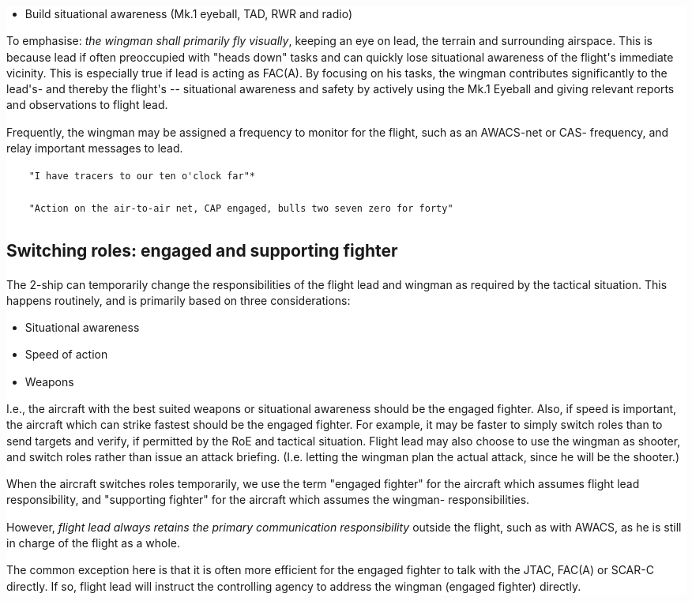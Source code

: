* Build situational awareness (Mk.1 eyeball, TAD, RWR and radio)

To emphasise: *the wingman shall primarily fly visually*, keeping an eye
on lead, the terrain and surrounding airspace. This is because lead if
often preoccupied with "heads down" tasks and can quickly lose
situational awareness of the flight's immediate vicinity. This is
especially true if lead is acting as FAC(A). By focusing on his tasks,
the wingman contributes significantly to the lead's- and thereby the
flight's -- situational awareness and safety by actively using the Mk.1
Eyeball and giving relevant reports and observations to flight lead.

Frequently, the wingman may be assigned a frequency to monitor for the
flight, such as an AWACS-net or CAS- frequency, and relay important
messages to lead.

~~~
	"I have tracers to our ten o'clock far"*

	"Action on the air-to-air net, CAP engaged, bulls two seven zero for forty"
~~~


Switching roles: engaged and supporting fighter
-----------------------------------------------

The 2-ship can temporarily change the responsibilities of the flight
lead and wingman as required by the tactical situation. This happens
routinely, and is primarily based on three considerations:

* Situational awareness

* Speed of action

* Weapons

I.e., the aircraft with the best suited weapons or situational awareness
should be the engaged fighter. Also, if speed is important, the aircraft
which can strike fastest should be the engaged fighter. For example, it
may be faster to simply switch roles than to send targets and verify, if
permitted by the RoE and tactical situation. Flight lead may also choose
to use the wingman as shooter, and switch roles rather than issue an
attack briefing. (I.e. letting the wingman plan the actual attack, since
he will be the shooter.)

When the aircraft switches roles temporarily, we use the term "engaged
fighter" for the aircraft which assumes flight lead responsibility, and
"supporting fighter" for the aircraft which assumes the wingman-
responsibilities.

However, *flight lead always retains the primary communication
responsibility* outside the flight, such as with AWACS, as he is still
in charge of the flight as a whole.

The common exception here is that it is often more efficient for the
engaged fighter to talk with the JTAC, FAC(A) or SCAR-C directly. If so,
flight lead will instruct the controlling agency to address the wingman
(engaged fighter) directly.
